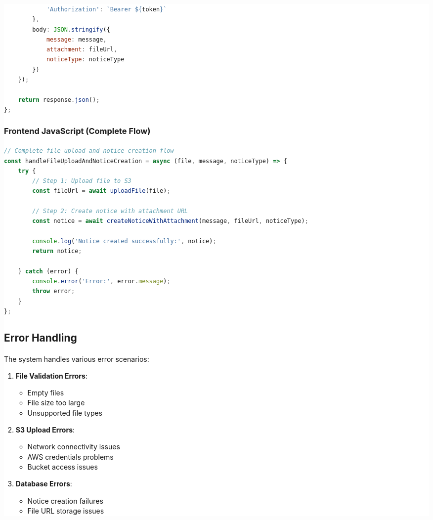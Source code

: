 ```javascript
            'Authorization': `Bearer ${token}`
        },
        body: JSON.stringify({
            message: message,
            attachment: fileUrl,
            noticeType: noticeType
        })
    });
    
    return response.json();
};
```

### Frontend JavaScript (Complete Flow)

```javascript
// Complete file upload and notice creation flow
const handleFileUploadAndNoticeCreation = async (file, message, noticeType) => {
    try {
        // Step 1: Upload file to S3
        const fileUrl = await uploadFile(file);
        
        // Step 2: Create notice with attachment URL
        const notice = await createNoticeWithAttachment(message, fileUrl, noticeType);
        
        console.log('Notice created successfully:', notice);
        return notice;
        
    } catch (error) {
        console.error('Error:', error.message);
        throw error;
    }
};
```

## Error Handling

The system handles various error scenarios:

1. **File Validation Errors**:
   - Empty files
   - File size too large
   - Unsupported file types

2. **S3 Upload Errors**:
   - Network connectivity issues
   - AWS credentials problems
   - Bucket access issues

3. **Database Errors**:
   - Notice creation failures
   - File URL storage issues
